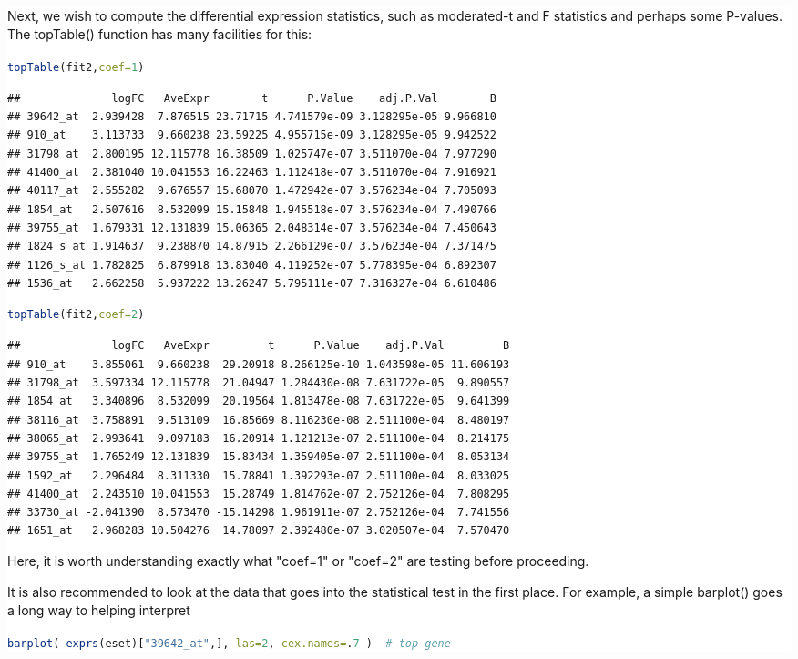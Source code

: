 Next, we wish to compute the differential expression statistics, such as moderated-t and F statistics and perhaps some P-values.  The topTable() function has many facilities for this:


```r
topTable(fit2,coef=1)
```

```
##              logFC   AveExpr        t      P.Value    adj.P.Val        B
## 39642_at  2.939428  7.876515 23.71715 4.741579e-09 3.128295e-05 9.966810
## 910_at    3.113733  9.660238 23.59225 4.955715e-09 3.128295e-05 9.942522
## 31798_at  2.800195 12.115778 16.38509 1.025747e-07 3.511070e-04 7.977290
## 41400_at  2.381040 10.041553 16.22463 1.112418e-07 3.511070e-04 7.916921
## 40117_at  2.555282  9.676557 15.68070 1.472942e-07 3.576234e-04 7.705093
## 1854_at   2.507616  8.532099 15.15848 1.945518e-07 3.576234e-04 7.490766
## 39755_at  1.679331 12.131839 15.06365 2.048314e-07 3.576234e-04 7.450643
## 1824_s_at 1.914637  9.238870 14.87915 2.266129e-07 3.576234e-04 7.371475
## 1126_s_at 1.782825  6.879918 13.83040 4.119252e-07 5.778395e-04 6.892307
## 1536_at   2.662258  5.937222 13.26247 5.795111e-07 7.316327e-04 6.610486
```

```r
topTable(fit2,coef=2)
```

```
##              logFC   AveExpr         t      P.Value    adj.P.Val         B
## 910_at    3.855061  9.660238  29.20918 8.266125e-10 1.043598e-05 11.606193
## 31798_at  3.597334 12.115778  21.04947 1.284430e-08 7.631722e-05  9.890557
## 1854_at   3.340896  8.532099  20.19564 1.813478e-08 7.631722e-05  9.641399
## 38116_at  3.758891  9.513109  16.85669 8.116230e-08 2.511100e-04  8.480197
## 38065_at  2.993641  9.097183  16.20914 1.121213e-07 2.511100e-04  8.214175
## 39755_at  1.765249 12.131839  15.83434 1.359405e-07 2.511100e-04  8.053134
## 1592_at   2.296484  8.311330  15.78841 1.392293e-07 2.511100e-04  8.033025
## 41400_at  2.243510 10.041553  15.28749 1.814762e-07 2.752126e-04  7.808295
## 33730_at -2.041390  8.573470 -15.14298 1.961911e-07 2.752126e-04  7.741556
## 1651_at   2.968283 10.504276  14.78097 2.392480e-07 3.020507e-04  7.570470
```

Here, it is worth understanding exactly what "coef=1" or "coef=2" are testing before proceeding.  

It is also recommended to look at the data that goes into the statistical test in the first place.  For example, a simple barplot() goes a long way to helping interpret


```r
barplot( exprs(eset)["39642_at",], las=2, cex.names=.7 )  # top gene
```
